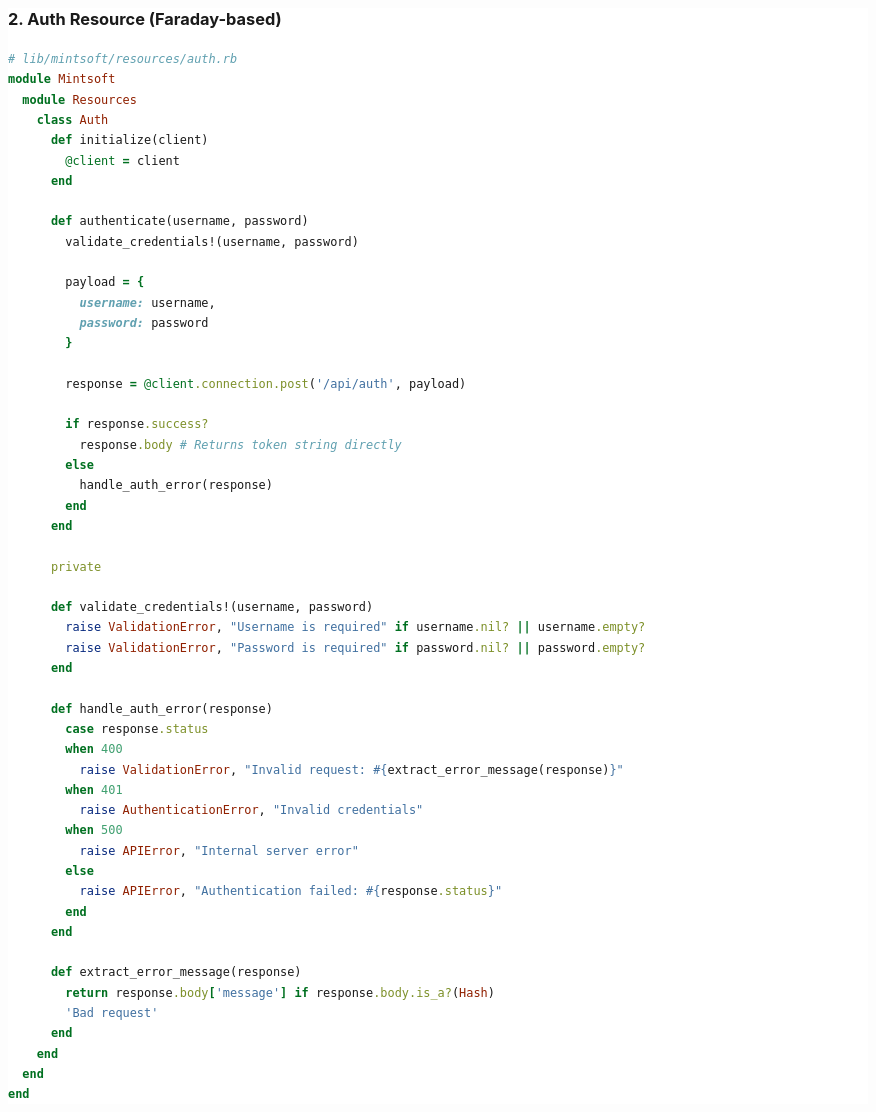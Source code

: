 ### 2. Auth Resource (Faraday-based)

```ruby
# lib/mintsoft/resources/auth.rb
module Mintsoft
  module Resources
    class Auth
      def initialize(client)
        @client = client
      end

      def authenticate(username, password)
        validate_credentials!(username, password)

        payload = {
          username: username,
          password: password
        }

        response = @client.connection.post('/api/auth', payload)

        if response.success?
          response.body # Returns token string directly
        else
          handle_auth_error(response)
        end
      end

      private

      def validate_credentials!(username, password)
        raise ValidationError, "Username is required" if username.nil? || username.empty?
        raise ValidationError, "Password is required" if password.nil? || password.empty?
      end

      def handle_auth_error(response)
        case response.status
        when 400
          raise ValidationError, "Invalid request: #{extract_error_message(response)}"
        when 401
          raise AuthenticationError, "Invalid credentials"
        when 500
          raise APIError, "Internal server error"
        else
          raise APIError, "Authentication failed: #{response.status}"
        end
      end

      def extract_error_message(response)
        return response.body['message'] if response.body.is_a?(Hash)
        'Bad request'
      end
    end
  end
end
```
